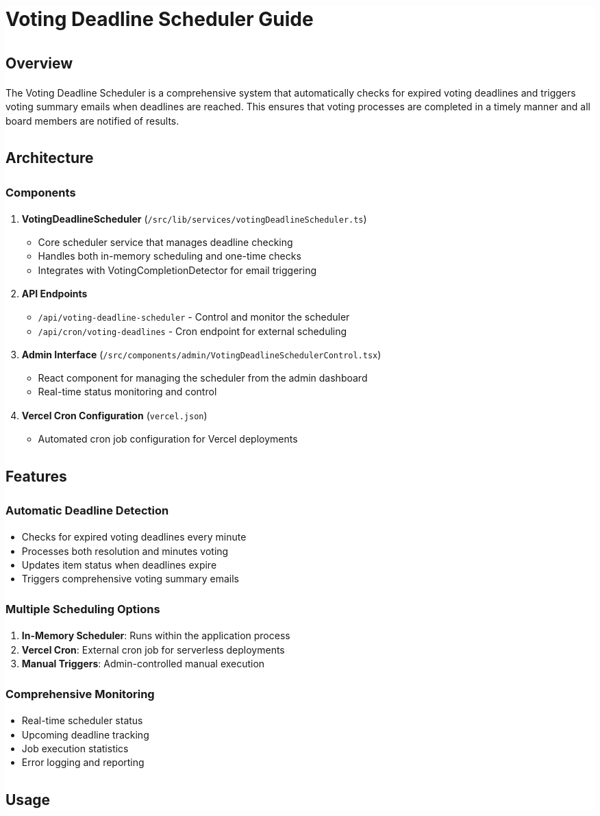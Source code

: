 # Voting Deadline Scheduler Guide

## Overview

The Voting Deadline Scheduler is a comprehensive system that automatically checks for expired voting deadlines and triggers voting summary emails when deadlines are reached. This ensures that voting processes are completed in a timely manner and all board members are notified of results.

## Architecture

### Components

1. **VotingDeadlineScheduler** (`/src/lib/services/votingDeadlineScheduler.ts`)
   - Core scheduler service that manages deadline checking
   - Handles both in-memory scheduling and one-time checks
   - Integrates with VotingCompletionDetector for email triggering

2. **API Endpoints**
   - `/api/voting-deadline-scheduler` - Control and monitor the scheduler
   - `/api/cron/voting-deadlines` - Cron endpoint for external scheduling

3. **Admin Interface** (`/src/components/admin/VotingDeadlineSchedulerControl.tsx`)
   - React component for managing the scheduler from the admin dashboard
   - Real-time status monitoring and control

4. **Vercel Cron Configuration** (`vercel.json`)
   - Automated cron job configuration for Vercel deployments

## Features

### Automatic Deadline Detection
- Checks for expired voting deadlines every minute
- Processes both resolution and minutes voting
- Updates item status when deadlines expire
- Triggers comprehensive voting summary emails

### Multiple Scheduling Options
1. **In-Memory Scheduler**: Runs within the application process
2. **Vercel Cron**: External cron job for serverless deployments
3. **Manual Triggers**: Admin-controlled manual execution

### Comprehensive Monitoring
- Real-time scheduler status
- Upcoming deadline tracking
- Job execution statistics
- Error logging and reporting

## Usage
